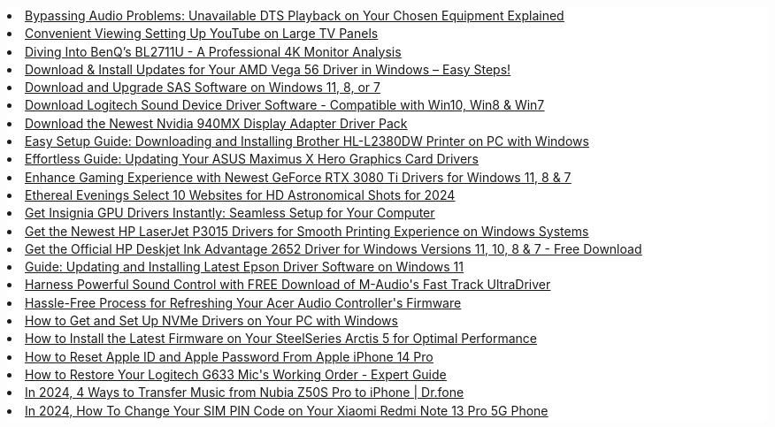 <li><a href="https://win-dash.techidaily.com/bypassing-audio-problems-unavailable-dts-playback-on-your-chosen-equipment-explained/"><u>Bypassing Audio Problems: Unavailable DTS Playback on Your Chosen Equipment Explained</u></a></li>
<li><a href="https://youtube-data.techidaily.com/nient-viewing-setting-up-youtube-on-large-tv-panels/"><u>Convenient Viewing  Setting Up YouTube on Large TV Panels</u></a></li>
<li><a href="https://extra-hints.techidaily.com/diving-into-benqs-bl2711u-a-professional-4k-monitor-analysis/"><u>Diving Into BenQ’s BL2711U - A Professional 4K Monitor Analysis</u></a></li>
<li><a href="https://win-dash.techidaily.com/download-and-install-updates-for-your-amd-vega-56-driver-in-windows-easy-steps/"><u>Download & Install Updates for Your AMD Vega 56 Driver in Windows – Easy Steps!</u></a></li>
<li><a href="https://win-dash.techidaily.com/download-and-upgrade-sas-software-on-windows-11-8-or-7/"><u>Download and Upgrade SAS Software on Windows 11, 8, or 7</u></a></li>
<li><a href="https://win-dash.techidaily.com/download-logitech-sound-device-driver-software-compatible-with-win10-win8-and-win7/"><u>Download Logitech Sound Device Driver Software - Compatible with Win10, Win8 & Win7</u></a></li>
<li><a href="https://win-dash.techidaily.com/download-the-newest-nvidia-940mx-display-adapter-driver-pack/"><u>Download the Newest Nvidia 940MX Display Adapter Driver Pack</u></a></li>
<li><a href="https://win-dash.techidaily.com/easy-setup-guide-downloading-and-installing-brother-hl-l2380dw-printer-on-pc-with-windows/"><u>Easy Setup Guide: Downloading and Installing Brother HL-L2380DW Printer on PC with Windows</u></a></li>
<li><a href="https://win-dash.techidaily.com/effortless-guide-updating-your-asus-maximus-x-hero-graphics-card-drivers/"><u>Effortless Guide: Updating Your ASUS Maximus X Hero Graphics Card Drivers</u></a></li>
<li><a href="https://win-dash.techidaily.com/enhance-gaming-experience-with-newest-geforce-rtx-3080-ti-drivers-for-windows-11-8-and-7/"><u>Enhance Gaming Experience with Newest GeForce RTX 3080 Ti Drivers for Windows 11, 8 & 7</u></a></li>
<li><a href="https://fox-boxes.techidaily.com/ethereal-evenings-select-10-websites-for-hd-astronomical-shots-for-2024/"><u>Ethereal Evenings  Select 10 Websites for HD Astronomical Shots for 2024</u></a></li>
<li><a href="https://win-dash.techidaily.com/get-insignia-gpu-drivers-instantly-seamless-setup-for-your-computer/"><u>Get Insignia GPU Drivers Instantly: Seamless Setup for Your Computer</u></a></li>
<li><a href="https://win-dash.techidaily.com/get-the-newest-hp-laserjet-p3015-drivers-for-smooth-printing-experience-on-windows-systems/"><u>Get the Newest HP LaserJet P3015 Drivers for Smooth Printing Experience on Windows Systems</u></a></li>
<li><a href="https://win-dash.techidaily.com/get-the-official-hp-deskjet-ink-advantage-2652-driver-for-windows-versions-11-10-8-and-7-free-download/"><u>Get the Official HP Deskjet Ink Advantage 2652 Driver for Windows Versions 11, 10, 8 & 7 - Free Download</u></a></li>
<li><a href="https://win-dash.techidaily.com/guide-updating-and-installing-latest-epson-driver-software-on-windows-11/"><u>Guide: Updating and Installing Latest Epson Driver Software on Windows 11</u></a></li>
<li><a href="https://win-dash.techidaily.com/harness-powerful-sound-control-with-free-download-of-m-audios-fast-track-ultradriver/"><u>Harness Powerful Sound Control with FREE Download of M-Audio's Fast Track UltraDriver</u></a></li>
<li><a href="https://win-dash.techidaily.com/hassle-free-process-for-refreshing-your-acer-audio-controllers-firmware/"><u>Hassle-Free Process for Refreshing Your Acer Audio Controller's Firmware</u></a></li>
<li><a href="https://win-dash.techidaily.com/how-to-get-and-set-up-nvme-drivers-on-your-pc-with-windows/"><u>How to Get and Set Up NVMe Drivers on Your PC with Windows</u></a></li>
<li><a href="https://win-dash.techidaily.com/how-to-install-the-latest-firmware-on-your-steelseries-arctis-5-for-optimal-performance/"><u>How to Install the Latest Firmware on Your SteelSeries Arctis 5 for Optimal Performance</u></a></li>
<li><a href="https://apple-account.techidaily.com/how-to-reset-apple-id-and-apple-password-from-apple-iphone-14-pro-by-drfone-ios/"><u>How to Reset Apple ID and Apple Password From Apple iPhone 14 Pro</u></a></li>
<li><a href="https://sound-issues.techidaily.com/how-to-restore-your-logitech-g633-mics-working-order-expert-guide/"><u>How to Restore Your Logitech G633 Mic's Working Order - Expert Guide</u></a></li>
<li><a href="https://android-transfer.techidaily.com/in-2024-4-ways-to-transfer-music-from-nubia-z50s-pro-to-iphone-drfone-by-drfone-transfer-from-android-transfer-from-android/"><u>In 2024, 4 Ways to Transfer Music from Nubia Z50S Pro to iPhone | Dr.fone</u></a></li>
<li><a href="https://sim-unlock.techidaily.com/in-2024-how-to-change-your-sim-pin-code-on-your-xiaomi-redmi-note-13-pro-5g-phone-by-drfone-android/"><u>In 2024, How To Change Your SIM PIN Code on Your Xiaomi Redmi Note 13 Pro 5G Phone</u></a></li>